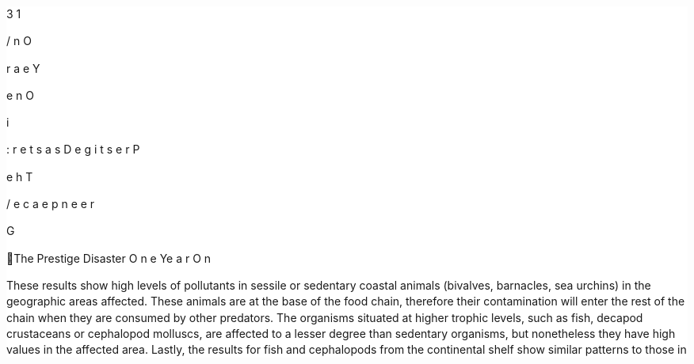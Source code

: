 3
1

/
n
O

r
a
e
Y

e
n
O

i

:
r
e
t
s
a
s
D
e
g
i
t
s
e
r
P

e
h
T

/
e
c
a
e
p
n
e
e
r

G

The Prestige Disaster
O n e Ye a r O n

These results show high levels of pollutants in
sessile or sedentary coastal animals (bivalves,
barnacles, sea urchins) in the geographic areas
affected. These animals are at the base of the food
chain, therefore their contamination will enter the
rest of the chain when they are consumed by
other predators. The organisms situated at higher
trophic levels, such as fish, decapod crustaceans or
cephalopod molluscs, are affected to a lesser
degree than sedentary organisms, but nonetheless
they have high values in the affected area. Lastly,
the results for fish and cephalopods from the
continental shelf show similar patterns to those in